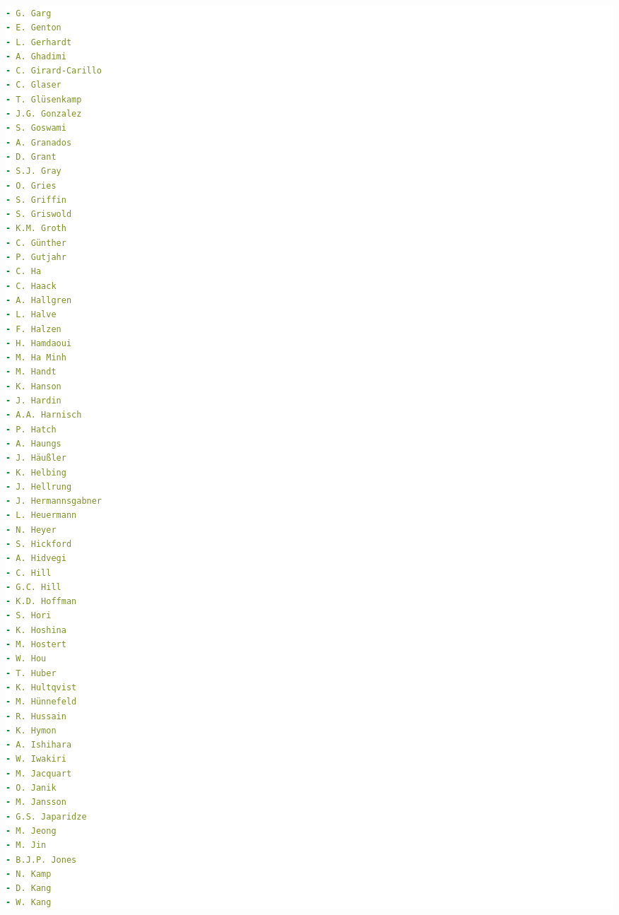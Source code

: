 ```yaml
- G. Garg
- E. Genton
- L. Gerhardt
- A. Ghadimi
- C. Girard-Carillo
- C. Glaser
- T. Glüsenkamp
- J.G. Gonzalez
- S. Goswami
- A. Granados
- D. Grant
- S.J. Gray
- O. Gries
- S. Griffin
- S. Griswold
- K.M. Groth
- C. Günther
- P. Gutjahr
- C. Ha
- C. Haack
- A. Hallgren
- L. Halve
- F. Halzen
- H. Hamdaoui
- M. Ha Minh
- M. Handt
- K. Hanson
- J. Hardin
- A.A. Harnisch
- P. Hatch
- A. Haungs
- J. Häußler
- K. Helbing
- J. Hellrung
- J. Hermannsgabner
- L. Heuermann
- N. Heyer
- S. Hickford
- A. Hidvegi
- C. Hill
- G.C. Hill
- K.D. Hoffman
- S. Hori
- K. Hoshina
- M. Hostert
- W. Hou
- T. Huber
- K. Hultqvist
- M. Hünnefeld
- R. Hussain
- K. Hymon
- A. Ishihara
- W. Iwakiri
- M. Jacquart
- O. Janik
- M. Jansson
- G.S. Japaridze
- M. Jeong
- M. Jin
- B.J.P. Jones
- N. Kamp
- D. Kang
- W. Kang
```